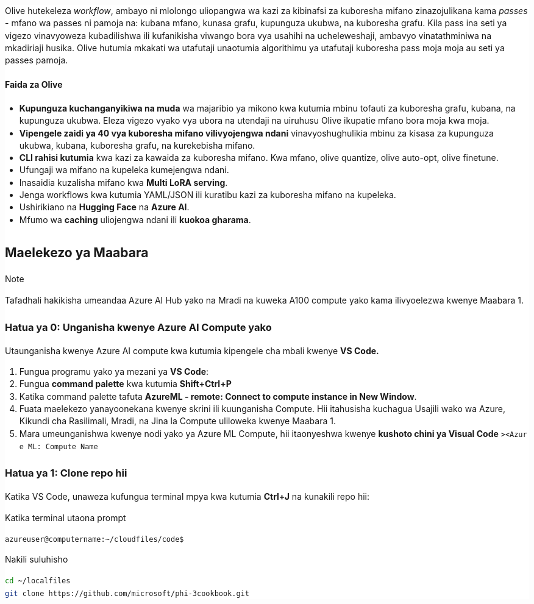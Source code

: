 Olive hutekeleza *workflow*, ambayo ni mlolongo uliopangwa wa kazi za kibinafsi za kuboresha mifano zinazojulikana kama *passes* - mfano wa passes ni pamoja na: kubana mfano, kunasa grafu, kupunguza ukubwa, na kuboresha grafu. Kila pass ina seti ya vigezo vinavyoweza kubadilishwa ili kufanikisha viwango bora vya usahihi na ucheleweshaji, ambavyo vinatathminiwa na mkadiriaji husika. Olive hutumia mkakati wa utafutaji unaotumia algorithimu ya utafutaji kuboresha pass moja moja au seti ya passes pamoja.

#### Faida za Olive

- **Kupunguza kuchanganyikiwa na muda** wa majaribio ya mikono kwa kutumia mbinu tofauti za kuboresha grafu, kubana, na kupunguza ukubwa. Eleza vigezo vyako vya ubora na utendaji na uiruhusu Olive ikupatie mfano bora moja kwa moja.
- **Vipengele zaidi ya 40 vya kuboresha mifano vilivyojengwa ndani** vinavyoshughulikia mbinu za kisasa za kupunguza ukubwa, kubana, kuboresha grafu, na kurekebisha mifano.
- **CLI rahisi kutumia** kwa kazi za kawaida za kuboresha mifano. Kwa mfano, olive quantize, olive auto-opt, olive finetune.
- Ufungaji wa mifano na kupeleka kumejengwa ndani.
- Inasaidia kuzalisha mifano kwa **Multi LoRA serving**.
- Jenga workflows kwa kutumia YAML/JSON ili kuratibu kazi za kuboresha mifano na kupeleka.
- Ushirikiano na **Hugging Face** na **Azure AI**.
- Mfumo wa **caching** uliojengwa ndani ili **kuokoa gharama**.

## Maelekezo ya Maabara
> [!NOTE]
> Tafadhali hakikisha umeandaa Azure AI Hub yako na Mradi na kuweka A100 compute yako kama ilivyoelezwa kwenye Maabara 1.

### Hatua ya 0: Unganisha kwenye Azure AI Compute yako

Utaunganisha kwenye Azure AI compute kwa kutumia kipengele cha mbali kwenye **VS Code.** 

1. Fungua programu yako ya mezani ya **VS Code**:
1. Fungua **command palette** kwa kutumia **Shift+Ctrl+P**
1. Katika command palette tafuta **AzureML - remote: Connect to compute instance in New Window**.
1. Fuata maelekezo yanayoonekana kwenye skrini ili kuunganisha Compute. Hii itahusisha kuchagua Usajili wako wa Azure, Kikundi cha Rasilimali, Mradi, na Jina la Compute uliloweka kwenye Maabara 1.
1. Mara umeunganishwa kwenye nodi yako ya Azure ML Compute, hii itaonyeshwa kwenye **kushoto chini ya Visual Code** `><Azure ML: Compute Name`

### Hatua ya 1: Clone repo hii

Katika VS Code, unaweza kufungua terminal mpya kwa kutumia **Ctrl+J** na kunakili repo hii:

Katika terminal utaona prompt

```
azureuser@computername:~/cloudfiles/code$ 
```
Nakili suluhisho 

```bash
cd ~/localfiles
git clone https://github.com/microsoft/phi-3cookbook.git
```
